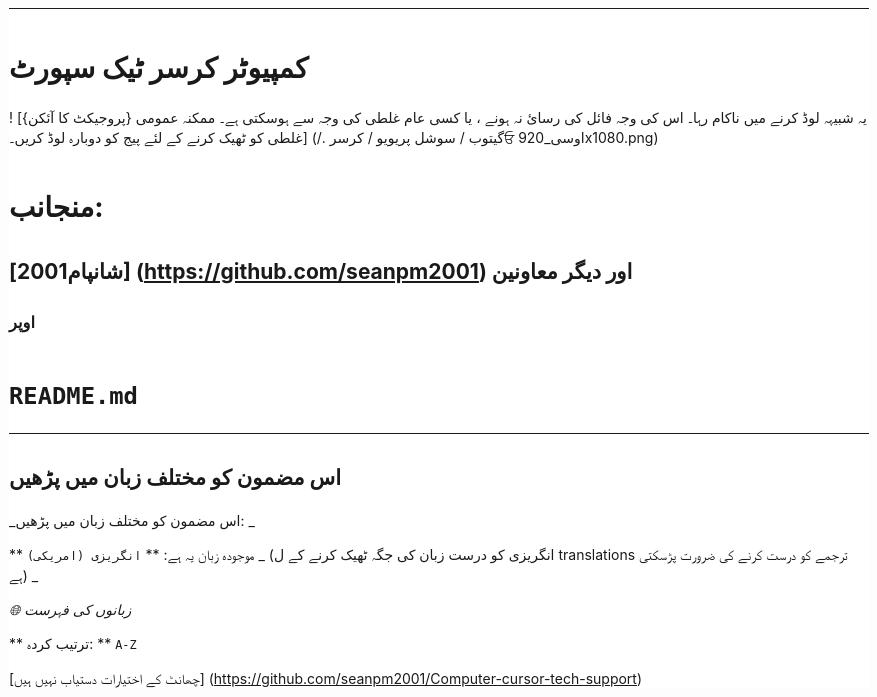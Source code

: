 ***

# کمپیوٹر کرسر ٹیک سپورٹ

! [{پروجیکٹ کا آئکن} یہ شبیہہ لوڈ کرنے میں ناکام رہا۔ اس کی وجہ فائل کی رسائ نہ ہونے ، یا کسی عام غلطی کی وجہ سے ہوسکتی ہے۔ ممکنہ عمومی غلطی کو ٹھیک کرنے کے لئے پیج کو دوبارہ لوڈ کریں۔] (/. گیتوب / سوشل پریویو / کرسرਓ اوسی_920x1080.png)

# منجانب:

## [شانپام2001] (https://github.com/seanpm2001) اور دیگر معاونین

### اوپر

# `README.md`

***

## اس مضمون کو مختلف زبان میں پڑھیں

_اس مضمون کو مختلف زبان میں پڑھیں: _

** موجودہ زبان یہ ہے: ** `انگریزی (امریکی)` _ (انگریزی کو درست زبان کی جگہ ٹھیک کرنے کے ل translations ترجمے کو درست کرنے کی ضرورت پڑسکتی ہے) _

_🌐 زبانوں کی فہرست_

** ترتیب کردہ: ** `A-Z`

[چھانٹ کے اختیارات دستیاب نہیں ہیں] (https://github.com/seanpm2001/Computer-cursor-tech-support)
